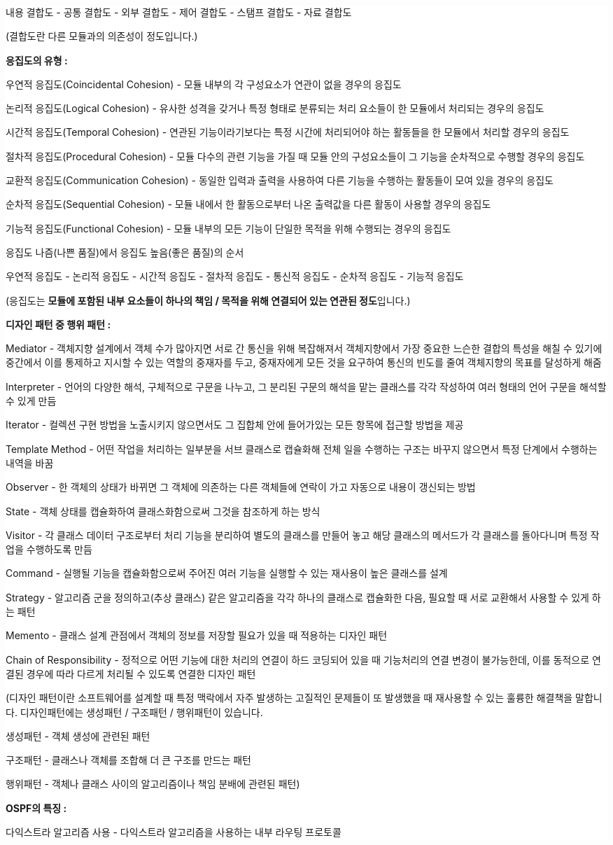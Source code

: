 내용 결합도 - 공통 결합도 - 외부 결합도 - 제어 결합도 - 스탬프 결합도 - 자료 결합도

(결합도란 다른 모듈과의 의존성이 정도입니다.)

**응집도의 유형 :**

우연적 응집도(Coincidental Cohesion) - 모듈 내부의 각 구성요소가 연관이 없을 경우의 응집도

논리적 응집도(Logical Cohesion) - 유사한 성격을 갖거나 특정 형태로 분류되는 처리 요소들이 한 모듈에서 처리되는 경우의 응집도

시간적 응집도(Temporal Cohesion) - 연관된 기능이라기보다는 특정 시간에 처리되어야 하는 활동들을 한 모듈에서 처리할 경우의 응집도

절차적 응집도(Procedural Cohesion) - 모듈 다수의 관련 기능을 가질 때 모듈 안의 구성요소들이 그 기능을 순차적으로 수행할 경우의 응집도

교환적 응집도(Communication Cohesion) - 동일한 입력과 출력을 사용하여 다른 기능을 수행하는 활동들이 모여 있을 경우의 응집도

순차적 응집도(Sequential Cohesion) - 모듈 내에서 한 활동으로부터 나온 출력값을 다른 활동이 사용할 경우의 응집도

기능적 응집도(Functional Cohesion) - 모듈 내부의 모든 기능이 단일한 목적을 위해 수행되는 경우의 응집도

응집도 나즘(나쁜 품질)에서 응집도 높음(좋은 품질)의 순서

우연적 응집도 - 논리적 응집도 - 시간적 응집도 - 절차적 응집도 - 통신적 응집도 - 순차적 응집도 - 기능적 응집도

(응집도는 **모듈에 포함된 내부 요소들이 하나의 책임 / 목적을 위해 연결되어 있는 연관된 정도**입니다.)

**디자인 패턴 중 행위 패턴 :**

Mediator - 객체지향 설계에서 객체 수가 많아지면 서로 간 통신을 위해 복잡해져서 객체지향에서 가장 중요한 느슨한 결합의 특성을 해칠 수 있기에 중간에서 이를 통제하고 지시할 수 있는 역할의 중재자를 두고, 중재자에게 모든 것을 요구하여 통신의 빈도를 줄여 객체지향의 목표를 달성하게 해줌

Interpreter - 언어의 다양한 해석, 구체적으로 구문을 나누고, 그 분리된 구문의 해석을 맡는 클래스를 각각 작성하여 여러 형태의 언어 구문을 해석할 수 있게 만듬

Iterator - 컬렉션 구현 방법을 노출시키지 않으면서도 그 집합체 안에 들어가있는 모든 항목에 접근할 방법을 제공

Template Method - 어떤 작업을 처리하는 일부분을 서브 클래스로 캡슐화해 전체 일을 수행하는 구조는 바꾸지 않으면서 특정 단계에서 수행하는 내역을 바꿈

Observer - 한 객체의 상태가 바뀌면 그 객체에 의존하는 다른 객체들에 연락이 가고 자동으로 내용이 갱신되는 방법

State - 객체 상태를 캡슐화하여 클래스화함으로써 그것을 참조하게 하는 방식

Visitor - 각 클래스 데이터 구조로부터 처리 기능을 분리하여 별도의 클래스를 만들어 놓고 해당 클래스의 메서드가 각 클래스를 돌아다니며 특정 작업을 수행하도록 만듬

Command - 실행될 기능을 캡슐화함으로써 주어진 여러 기능을 실행할 수 있는 재사용이 높은 클래스를 설계

Strategy - 알고리즘 군을 정의하고(추상 클래스) 같은 알고리즘을 각각 하나의 클래스로 캡슐화한 다음, 필요할 때 서로 교환해서 사용할 수 있게 하는 패턴

Memento - 클래스 설계 관점에서 객체의 정보를 저장할 필요가 있을 때 적용하는 디자인 패턴

Chain of Responsibility - 정적으로 어떤 기능에 대한 처리의 연결이 하드 코딩되어 있을 때 기능처리의 연결 변경이 불가능한데, 이를 동적으로 연결된 경우에 따라 다르게 처리될 수 있도록 연결한 디자인 패턴

(디자인 패턴이란 소프트웨어를 설계할 때 특정 맥락에서 자주 발생하는 고질적인 문제들이 또 발생했을 때 재사용할 수 있는 훌륭한 해결책을 말합니다. 디자인패턴에는 생성패턴 / 구조패턴 / 행위패턴이 있습니다.

생성패턴 - 객체 생성에 관련된 패턴

구조패턴 - 클래스나 객체를 조합해 더 큰 구조를 만드는 패턴

행위패턴 - 객체나 클래스 사이의 알고리즘이나 책임 분배에 관련된 패턴)

**OSPF의 특징 :**

다익스트라 알고리즘 사용 - 다익스트라 알고리즘을 사용하는 내부 라우팅 프로토콜
